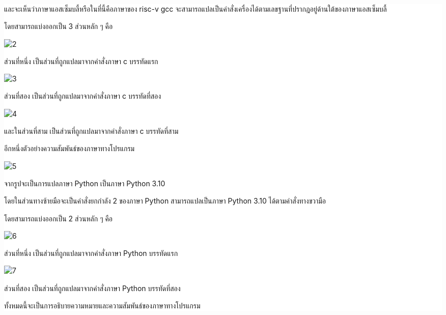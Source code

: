และจะเห็นว่าภาษาแอสเซ็มบลี้หรือในที่นี้คือภาษาของ risc-v gcc จะสามารถแปลเป็นคำสั่งเครื่องได้ตามเลขฐานที่ปรากฎอยู่ด้านใต้ของภาษาแอสเซ็มบลี้

โดยสามารถแบ่งออกเป็น 3 ส่วนหลัก ๆ คือ 

<img width="960" alt="2" src="https://user-images.githubusercontent.com/98943450/161891474-05dc67cb-9183-41bb-b65a-f2dcccd519cd.png">

ส่วนที่หนึ่ง เป็นส่วนที่ถูกแปลมาจากคำสั่งภาษา c บรรทัดแรก 

<img width="959" alt="3" src="https://user-images.githubusercontent.com/98943450/161891591-3582a204-6e84-42e1-9f60-ed9021c30fc4.png">

ส่วนที่สอง เป็นส่วนที่ถูกแปลมาจากคำสั่งภาษา c บรรทัดที่สอง

<img width="960" alt="4" src="https://user-images.githubusercontent.com/98943450/161891744-d2939b71-ee5b-47bc-bcce-6b3252a071a1.png">

และในส่วนที่สาม เป็นส่วนที่ถูกแปลมาจากคำสั่งภาษา c บรรทัดที่สาม


อีกหนึ่งตัวอย่างความสัมพันธ์ของภาษาทางโปรแกรม

<img width="960" alt="5" src="https://user-images.githubusercontent.com/98943450/161892390-b4e3b306-5928-4b22-8f6e-9c90bc0a18f6.png">

จากรูปจะเป็นการแปลภาษา Python เป็นภาษา Python 3.10 

โดยในส่วนทางซ้ายมือจะเป็นคำสั่งยกกำลัง 2 ของภาษา Python สามารถแปลเป็นภาษา Python 3.10 ได้ตามคำสั่งทางขวามือ 

โดยสามารถแบ่งออกเป็น 2 ส่วนหลัก ๆ คือ 

<img width="960" alt="6" src="https://user-images.githubusercontent.com/98943450/161892650-fe1376a6-323b-49d6-a051-fee7ed1ac5a6.png">

ส่วนที่หนึ่ง เป็นส่วนที่ถูกแปลมาจากคำสั่งภาษา Python บรรทัดแรก 

<img width="960" alt="7" src="https://user-images.githubusercontent.com/98943450/161892751-a1cb4556-63a8-41e6-a2f5-21b12ccbcad1.png">

ส่วนที่สอง เป็นส่วนที่ถูกแปลมาจากคำสั่งภาษา Python บรรทัดที่สอง

ทั้งหมดนี้จะเป็นการอธิบายความหมายและความสัมพันธ์ของภาษาทางโปรแกรม


